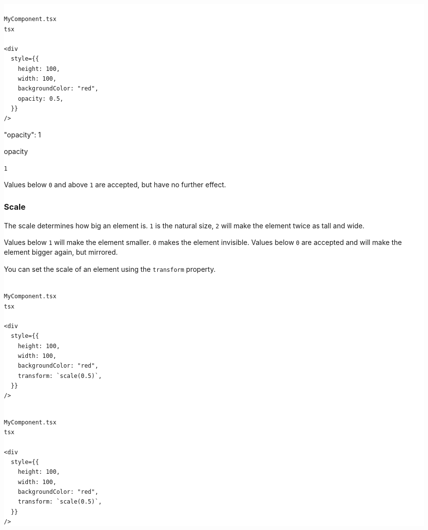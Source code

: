```

MyComponent.tsx
tsx

<div
  style={{
    height: 100,
    width: 100,
    backgroundColor: "red",
    opacity: 0.5,
  }}
/>
```

"opacity": 1

opacity

`1`

Values below `0` and above `1` are accepted, but have no further effect.

### Scale [​](\#scale "Direct link to Scale")

The scale determines how big an element is. `1` is the natural size, `2` will make the element twice as tall and wide.

Values below `1` will make the element smaller. `0` makes the element invisible. Values below `0` are accepted and will make the element bigger again, but mirrored.

You can set the scale of an element using the `transform` property.

```

MyComponent.tsx
tsx

<div
  style={{
    height: 100,
    width: 100,
    backgroundColor: "red",
    transform: `scale(0.5)`,
  }}
/>
```

```

MyComponent.tsx
tsx

<div
  style={{
    height: 100,
    width: 100,
    backgroundColor: "red",
    transform: `scale(0.5)`,
  }}
/>
```
